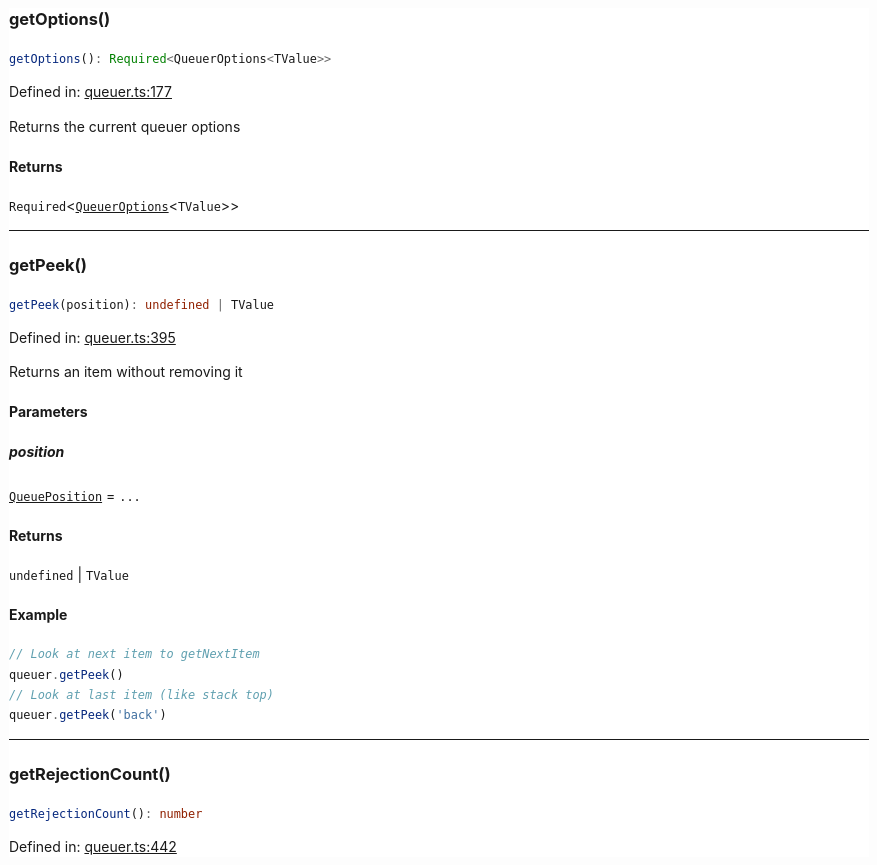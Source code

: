 ### getOptions()

```ts
getOptions(): Required<QueuerOptions<TValue>>
```

Defined in: [queuer.ts:177](https://github.com/TanStack/pacer/blob/main/packages/pacer/src/queuer.ts#L177)

Returns the current queuer options

#### Returns

`Required`\<[`QueuerOptions`](../interfaces/queueroptions.md)\<`TValue`\>\>

***

### getPeek()

```ts
getPeek(position): undefined | TValue
```

Defined in: [queuer.ts:395](https://github.com/TanStack/pacer/blob/main/packages/pacer/src/queuer.ts#L395)

Returns an item without removing it

#### Parameters

##### position

[`QueuePosition`](../type-aliases/queueposition.md) = `...`

#### Returns

`undefined` \| `TValue`

#### Example

```ts
// Look at next item to getNextItem
queuer.getPeek()
// Look at last item (like stack top)
queuer.getPeek('back')
```

***

### getRejectionCount()

```ts
getRejectionCount(): number
```

Defined in: [queuer.ts:442](https://github.com/TanStack/pacer/blob/main/packages/pacer/src/queuer.ts#L442)
